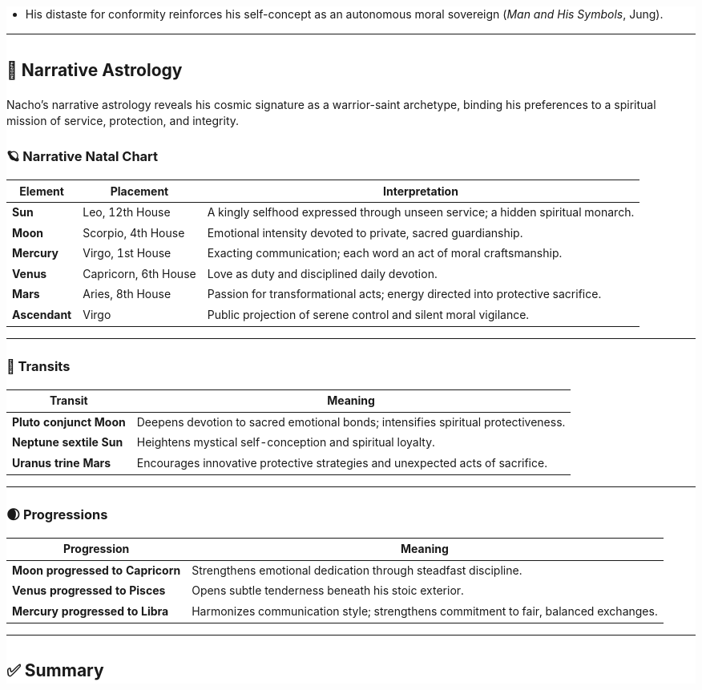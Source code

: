   * His distaste for conformity reinforces his self-concept as an autonomous moral sovereign (*Man and His Symbols*, Jung).

---

## 🔮 Narrative Astrology

Nacho’s narrative astrology reveals his cosmic signature as a warrior-saint archetype, binding his preferences to a spiritual mission of service, protection, and integrity.

### 🪐 Narrative Natal Chart

| Element       | Placement            | Interpretation                                                                  |
| ------------- | -------------------- | ------------------------------------------------------------------------------- |
| **Sun**       | Leo, 12th House      | A kingly selfhood expressed through unseen service; a hidden spiritual monarch. |
| **Moon**      | Scorpio, 4th House   | Emotional intensity devoted to private, sacred guardianship.                    |
| **Mercury**   | Virgo, 1st House     | Exacting communication; each word an act of moral craftsmanship.                |
| **Venus**     | Capricorn, 6th House | Love as duty and disciplined daily devotion.                                    |
| **Mars**      | Aries, 8th House     | Passion for transformational acts; energy directed into protective sacrifice.   |
| **Ascendant** | Virgo                | Public projection of serene control and silent moral vigilance.                 |

---

### 🌊 Transits

| Transit                 | Meaning                                                                           |
| ----------------------- | --------------------------------------------------------------------------------- |
| **Pluto conjunct Moon** | Deepens devotion to sacred emotional bonds; intensifies spiritual protectiveness. |
| **Neptune sextile Sun** | Heightens mystical self-conception and spiritual loyalty.                         |
| **Uranus trine Mars**   | Encourages innovative protective strategies and unexpected acts of sacrifice.     |

---

### 🌒 Progressions

| Progression                      | Meaning                                                                             |
| -------------------------------- | ----------------------------------------------------------------------------------- |
| **Moon progressed to Capricorn** | Strengthens emotional dedication through steadfast discipline.                      |
| **Venus progressed to Pisces**   | Opens subtle tenderness beneath his stoic exterior.                                 |
| **Mercury progressed to Libra**  | Harmonizes communication style; strengthens commitment to fair, balanced exchanges. |

---

## ✅ Summary
